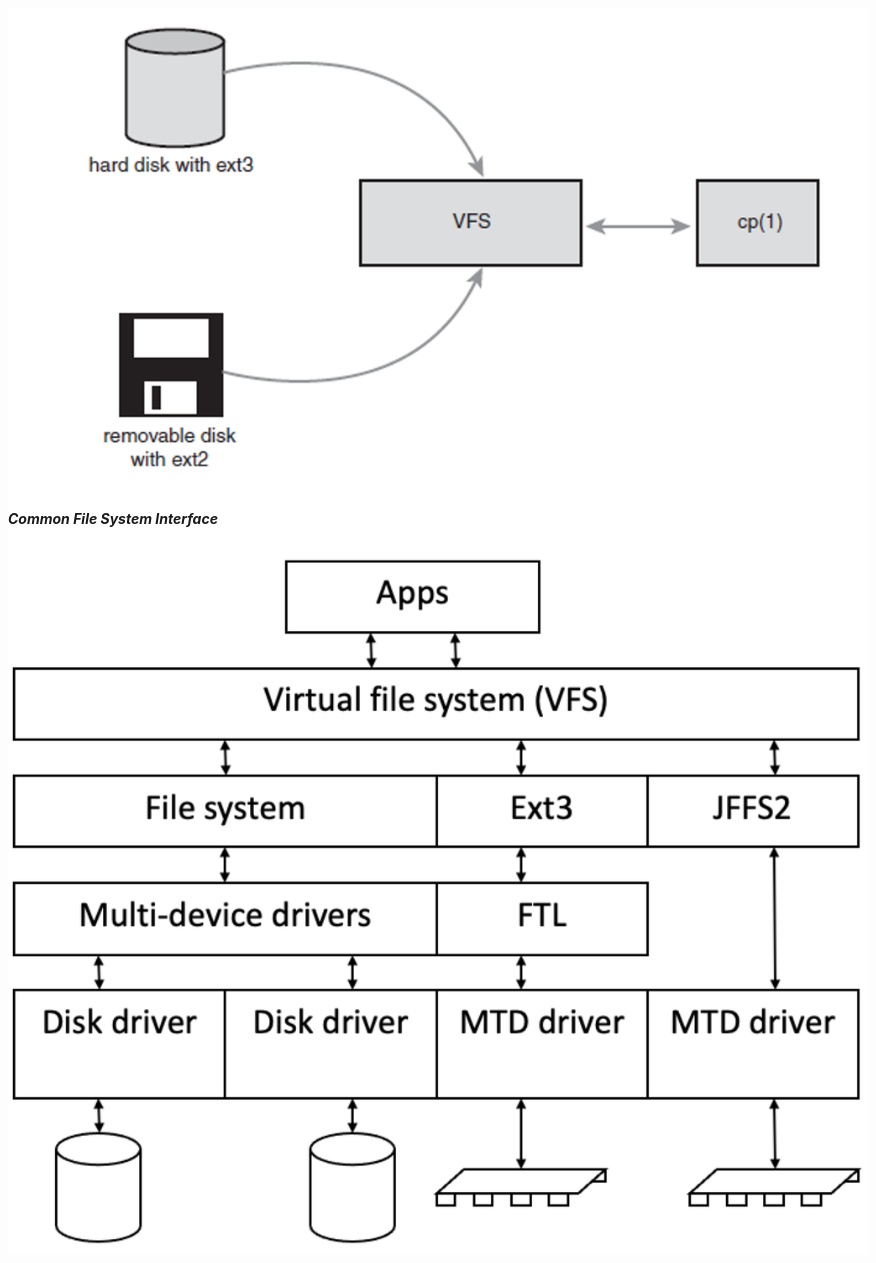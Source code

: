 ![vfs-example](figs/vfs-example.png)

##### Common File System Interface

![vfs-interface](figs/vfs-interface.png)